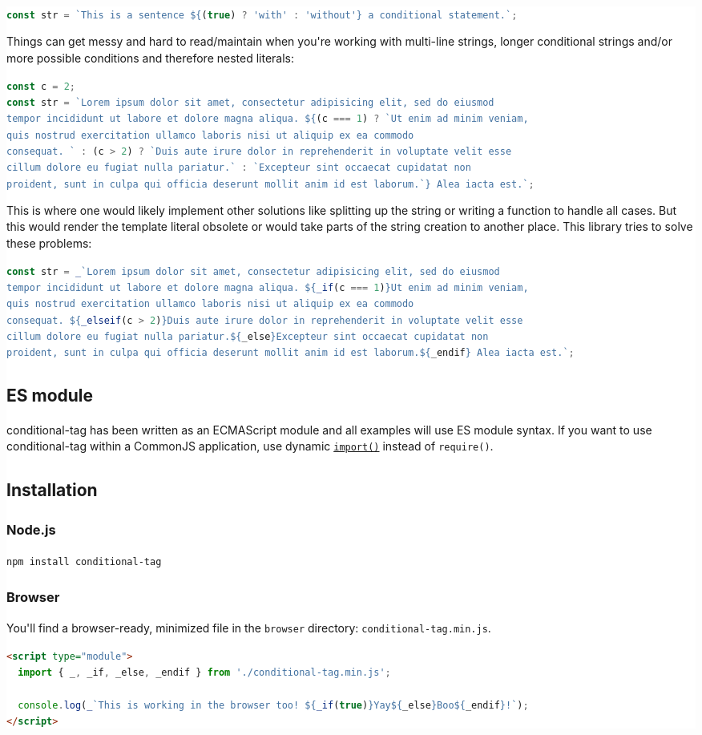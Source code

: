 ```javascript
const str = `This is a sentence ${(true) ? 'with' : 'without'} a conditional statement.`;
````

Things can get messy and hard to read/maintain when you're working with multi-line strings, longer conditional strings and/or more possible conditions and therefore nested literals:

```javascript
const c = 2;
const str = `Lorem ipsum dolor sit amet, consectetur adipisicing elit, sed do eiusmod
tempor incididunt ut labore et dolore magna aliqua. ${(c === 1) ? `Ut enim ad minim veniam,
quis nostrud exercitation ullamco laboris nisi ut aliquip ex ea commodo
consequat. ` : (c > 2) ? `Duis aute irure dolor in reprehenderit in voluptate velit esse
cillum dolore eu fugiat nulla pariatur.` : `Excepteur sint occaecat cupidatat non
proident, sunt in culpa qui officia deserunt mollit anim id est laborum.`} Alea iacta est.`;
```

This is where one would likely implement other solutions like splitting up the string or writing a function to handle all cases. But this would render the template literal obsolete or would take parts of the string creation to another place. This library tries to solve these problems:

```javascript
const str = _`Lorem ipsum dolor sit amet, consectetur adipisicing elit, sed do eiusmod
tempor incididunt ut labore et dolore magna aliqua. ${_if(c === 1)}Ut enim ad minim veniam,
quis nostrud exercitation ullamco laboris nisi ut aliquip ex ea commodo
consequat. ${_elseif(c > 2)}Duis aute irure dolor in reprehenderit in voluptate velit esse
cillum dolore eu fugiat nulla pariatur.${_else}Excepteur sint occaecat cupidatat non
proident, sunt in culpa qui officia deserunt mollit anim id est laborum.${_endif} Alea iacta est.`;
```

## ES module
conditional-tag has been written as an ECMAScript module and all examples will use ES module syntax. If you want to use conditional-tag within a CommonJS application, use dynamic [`import()`](https://developer.mozilla.org/en-US/docs/Web/JavaScript/Reference/Operators/import) instead of `require()`.


## Installation

### Node.js

```shell
npm install conditional-tag
```

### Browser
You'll find a browser-ready, minimized file in the `browser` directory: `conditional-tag.min.js`. 

```html
<script type="module">
  import { _, _if, _else, _endif } from './conditional-tag.min.js';
  
  console.log(_`This is working in the browser too! ${_if(true)}Yay${_else}Boo${_endif}!`);
</script>
```
